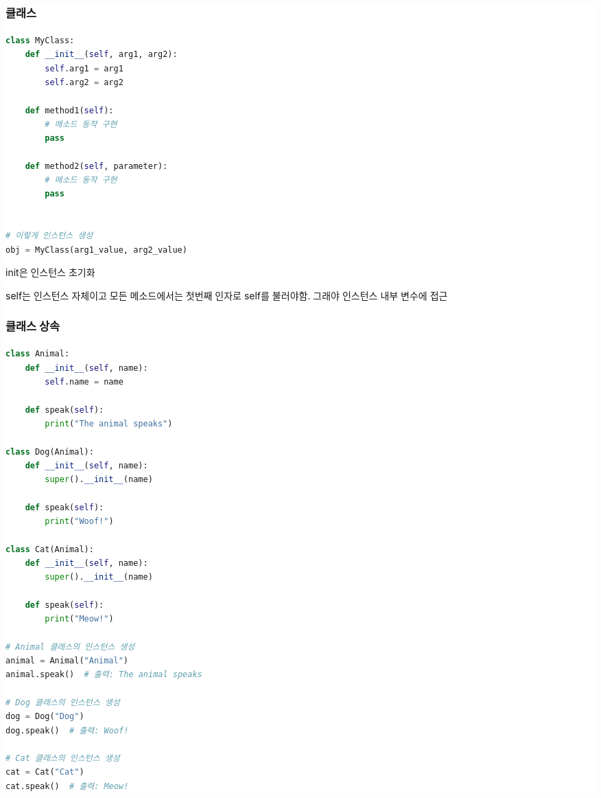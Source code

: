 ### 클래스

```python
class MyClass:
    def __init__(self, arg1, arg2):
        self.arg1 = arg1
        self.arg2 = arg2

    def method1(self):
        # 메소드 동작 구현
        pass

    def method2(self, parameter):
        # 메소드 동작 구현
        pass


# 이렇게 인스턴스 생성
obj = MyClass(arg1_value, arg2_value)
```

init은 인스턴스 초기화

self는 인스턴스 자체이고 모든 메소드에서는 첫번째 인자로 self를 불러야함. 그래야 인스턴스 내부 변수에 접근

### 클래스 상속

```python
class Animal:
    def __init__(self, name):
        self.name = name

    def speak(self):
        print("The animal speaks")

class Dog(Animal):
    def __init__(self, name):
        super().__init__(name)

    def speak(self):
        print("Woof!")

class Cat(Animal):
    def __init__(self, name):
        super().__init__(name)

    def speak(self):
        print("Meow!")

# Animal 클래스의 인스턴스 생성
animal = Animal("Animal")
animal.speak()  # 출력: The animal speaks

# Dog 클래스의 인스턴스 생성
dog = Dog("Dog")
dog.speak()  # 출력: Woof!

# Cat 클래스의 인스턴스 생성
cat = Cat("Cat")
cat.speak()  # 출력: Meow!
```

